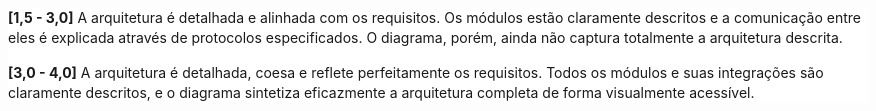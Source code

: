 **[1,5 - 3,0]**
A arquitetura é detalhada e alinhada com os requisitos. Os módulos estão
claramente descritos e a comunicação entre eles é explicada através de
protocolos especificados. O diagrama, porém, ainda não captura totalmente a
arquitetura descrita.

**[3,0 - 4,0]**
A arquitetura é detalhada, coesa e reflete perfeitamente os requisitos. Todos
os módulos e suas integrações são claramente descritos, e o diagrama sintetiza
eficazmente a arquitetura completa de forma visualmente acessível.

